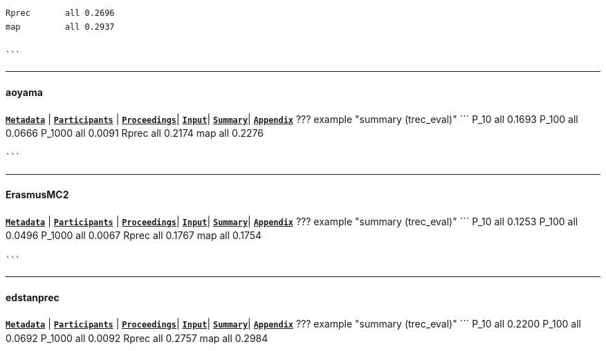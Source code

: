 	Rprec		all	0.2696
	map			all	0.2937

	```
---
#### aoyama 
[**`Metadata`**](./runs.md#aoyama) | [**`Participants`**](./participants.md#utokyoyamamoto) | [**`Proceedings`**](./proceedings.md#a-method-to-retrieve-papers-from-medline-peter-system)| [**`Input`**](https://trec.nist.gov/results/trec12/genomics/inputs/input.aoyama)| [**`Summary`**](https://trec.nist.gov/results/trec12/genomics/summaries/summary.aoyama)| [**`Appendix`**](https://trec.nist.gov/pubs/trec12/appendices/genome/aoyama.table.pdf)
??? example "summary (trec_eval)"
	```
	P_10		all	0.1693
	P_100		all	0.0666
	P_1000		all	0.0091
	Rprec		all	0.2174
	map			all	0.2276

	```
---
#### ErasmusMC2 
[**`Metadata`**](./runs.md#erasmusmc2) | [**`Participants`**](./participants.md#erasmusweeber) | [**`Proceedings`**](./proceedings.md#searching-for-generifs-concept-based-query-expansion-and-bayes-classification)| [**`Input`**](https://trec.nist.gov/results/trec12/genomics/inputs/input.ErasmusMC2)| [**`Summary`**](https://trec.nist.gov/results/trec12/genomics/summaries/summary.ErasmusMC2)| [**`Appendix`**](https://trec.nist.gov/pubs/trec12/appendices/genome/ErasmusMC2.table.pdf)
??? example "summary (trec_eval)"
	```
	P_10		all	0.1253
	P_100		all	0.0496
	P_1000		all	0.0067
	Rprec		all	0.1767
	map			all	0.1754

	```
---
#### edstanprec 
[**`Metadata`**](./runs.md#edstanprec) | [**`Participants`**](./participants.md#uedinburghwebber) | [**`Proceedings`**](./proceedings.md#edinburgh-stanford-trec-2003-genomics-track)| [**`Input`**](https://trec.nist.gov/results/trec12/genomics/inputs/input.edstanprec)| [**`Summary`**](https://trec.nist.gov/results/trec12/genomics/summaries/summary.edstanprec)| [**`Appendix`**](https://trec.nist.gov/pubs/trec12/appendices/genome/edstanprec.table.pdf)
??? example "summary (trec_eval)"
	```
	P_10		all	0.2200
	P_100		all	0.0692
	P_1000		all	0.0092
	Rprec		all	0.2757
	map			all	0.2984
